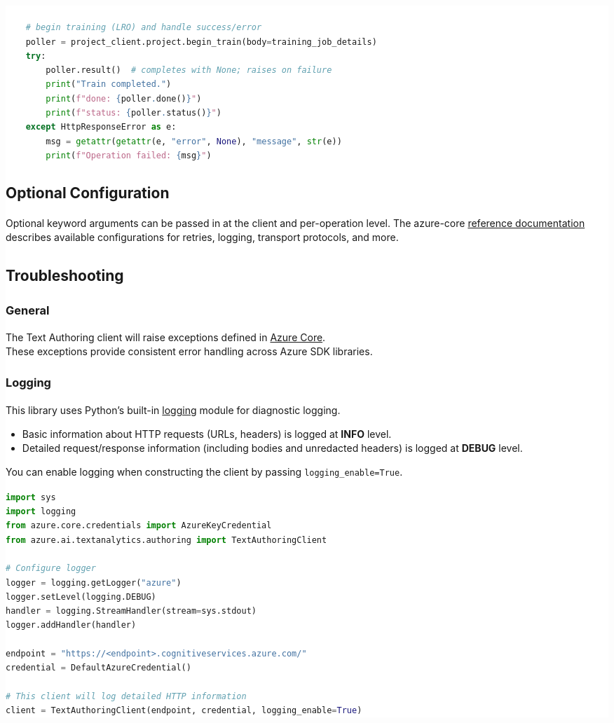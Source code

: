 ```python

    # begin training (LRO) and handle success/error
    poller = project_client.project.begin_train(body=training_job_details)
    try:
        poller.result()  # completes with None; raises on failure
        print("Train completed.")
        print(f"done: {poller.done()}")
        print(f"status: {poller.status()}")
    except HttpResponseError as e:
        msg = getattr(getattr(e, "error", None), "message", str(e))
        print(f"Operation failed: {msg}")
```

## Optional Configuration

Optional keyword arguments can be passed in at the client and per-operation level. The azure-core [reference documentation][azure_core_ref_docs] describes available configurations for retries, logging, transport protocols, and more.

## Troubleshooting

### General

The Text Authoring client will raise exceptions defined in [Azure Core][azure_core_exceptions].  
These exceptions provide consistent error handling across Azure SDK libraries.

### Logging

This library uses Python’s built-in [logging][python_logging] module for diagnostic logging.  

- Basic information about HTTP requests (URLs, headers) is logged at **INFO** level.  
- Detailed request/response information (including bodies and unredacted headers) is logged at **DEBUG** level.  

You can enable logging when constructing the client by passing `logging_enable=True`.

```python
import sys
import logging
from azure.core.credentials import AzureKeyCredential
from azure.ai.textanalytics.authoring import TextAuthoringClient

# Configure logger
logger = logging.getLogger("azure")
logger.setLevel(logging.DEBUG)
handler = logging.StreamHandler(stream=sys.stdout)
logger.addHandler(handler)

endpoint = "https://<endpoint>.cognitiveservices.azure.com/"
credential = DefaultAzureCredential()

# This client will log detailed HTTP information
client = TextAuthoringClient(endpoint, credential, logging_enable=True)
```


[azure_cli]: https://learn.microsoft.com/cli/azure/
[azure_portal]: https://portal.azure.com/
[azure_subscription]: https://azure.microsoft.com/free/
[language_resource]: https://portal.azure.com/#create/Microsoft.CognitiveServicesTextAnalytics
[cla]: https://cla.microsoft.com
[coc_contact]: mailto:opencode@microsoft.com
[coc_faq]: https://opensource.microsoft.com/codeofconduct/faq/
[code_of_conduct]: https://opensource.microsoft.com/codeofconduct/
[cognitive_auth]: https://learn.microsoft.com/azure/cognitive-services/authentication/
[contributing]: https://github.com/Azure/azure-sdk-for-python/blob/main/CONTRIBUTING.md
[python_logging]: https://docs.python.org/3/library/logging.html
[sdk_logging_docs]: https://learn.microsoft.com/azure/developer/python/azure-sdk-logging
[azure_core_ref_docs]: https://azuresdkdocs.z19.web.core.windows.net/python/azure-core/latest/azure.core.html
[azure_core_exceptions]: https://github.com/Azure/azure-sdk-for-python/blob/main/sdk/core/azure-core/README.md
[pip_link]: https://pypi.org/project/pip/
[text_authoring_client_src]: https://github.com/Azure/azure-sdk-for-python/tree/main/sdk/cognitivelanguage/azure-ai-textanalytics-authoring
[text_authoring_pypi_package]: https://pypi.org/project/azure-ai-textanalytics-authoring/
[text_authoring_samples]: https://github.com/Azure/azure-sdk-for-python/tree/main/sdk/cognitivelanguage/azure-ai-textanalytics-authoring/samples/README.md
[text_authoring_docs]: https://learn.microsoft.com/azure/ai-services/language-service/custom-text-classification/overview
[api_reference_authoring]: https://azuresdkdocs.z19.web.core.windows.net/python/azure-ai-textanalytics-authoring/latest/azure.ai.textanalytics.authoring.html
[text_authoring_restdocs]: https://learn.microsoft.com/rest/api/language/analyze-text-authoring/text-authoring-project?view=rest-language-analyze-text-authoring-2023-04-01
[azure_language_portal]: https://language.cognitive.azure.com/home
[cognitive_authentication_aad]: https://learn.microsoft.com/azure/cognitive-services/authentication#authenticate-with-azure-active-directory
[azure_identity_credentials]: https://github.com/Azure/azure-sdk-for-python/tree/main/sdk/identity/azure-identity#credentials
[custom_subdomain]: https://learn.microsoft.com/azure/cognitive-services/authentication#create-a-resource-with-a-custom-subdomain
[install_azure_identity]: https://github.com/Azure/azure-sdk-for-python/tree/main/sdk/identity/azure-identity#install-the-package
[register_aad_app]: https://learn.microsoft.com/azure/cognitive-services/authentication#assign-a-role-to-a-service-principal
[grant_role_access]: https://learn.microsoft.com/azure/cognitive-services/authentication#assign-a-role-to-a-service-principal
[default_azure_credential]: https://github.com/Azure/azure-sdk-for-python/tree/main/sdk/identity/azure-identity#defaultazurecredential